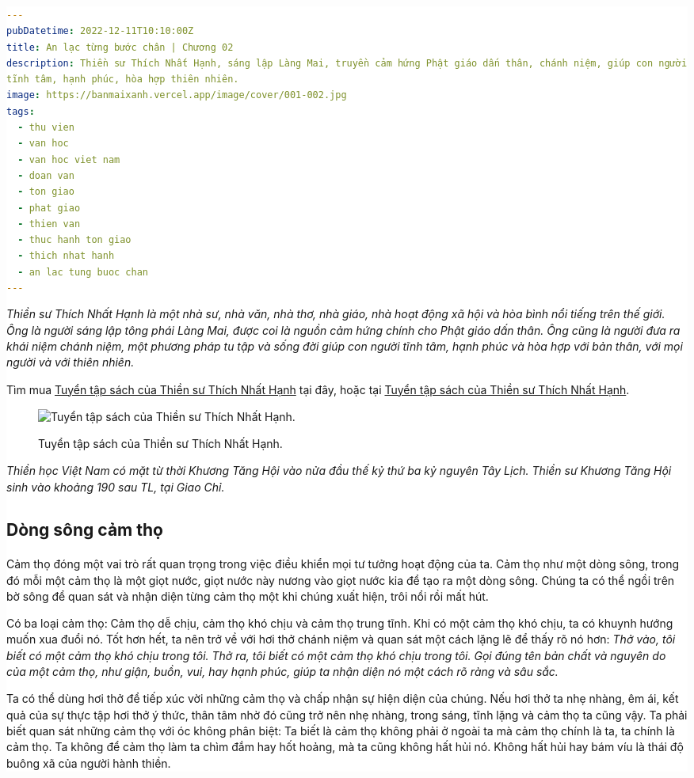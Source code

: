 ```yaml
---
pubDatetime: 2022-12-11T10:10:00Z
title: An lạc từng bước chân | Chương 02
description: Thiền sư Thích Nhất Hạnh, sáng lập Làng Mai, truyền cảm hứng Phật giáo dấn thân, chánh niệm, giúp con người tĩnh tâm, hạnh phúc, hòa hợp thiên nhiên.
image: https://banmaixanh.vercel.app/image/cover/001-002.jpg
tags:
  - thu vien
  - van hoc
  - van hoc viet nam
  - doan van
  - ton giao
  - phat giao
  - thien van
  - thuc hanh ton giao
  - thich nhat hanh
  - an lac tung buoc chan
---
```


_Thiền sư Thích Nhất Hạnh là một nhà sư, nhà văn, nhà thơ, nhà giáo, nhà hoạt động xã hội và hòa bình nổi tiếng trên thế giới. Ông là người sáng lập tông phái Làng Mai, được coi là nguồn cảm hứng chính cho Phật giáo dấn thân. Ông cũng là người đưa ra khái niệm chánh niệm, một phương pháp tu tập và sống đời giúp con người tĩnh tâm, hạnh phúc và hòa hợp với bản thân, với mọi người và với thiên nhiên._

Tìm mua [Tuyển tập sách của Thiền sư Thích Nhất Hạnh](https://shope.ee/2q52sL8Etn) tại đây, hoặc tại [Tuyển tập sách của Thiền sư Thích Nhất Hạnh](https://shope.ee/7zn92I83dd).

<figure><img src="https://banmaixanh.vercel.app/image/article/thich-nhat-hanh-0102.jpg" alt="Tuyển tập sách của Thiền sư Thích Nhất Hạnh." title="Tuyển tập sách của Thiền sư Thích Nhất Hạnh." height=100% width=100%><figcaption><p>Tuyển tập sách của Thiền sư Thích Nhất Hạnh.</p></figcaption></figure>

_Thiền học Việt Nam có mặt từ thời Khương Tăng Hội vào nửa đầu thế kỷ thứ ba kỷ nguyên Tây Lịch. Thiền sư Khương Tăng Hội sinh vào khoảng 190 sau TL, tại Giao Chỉ._

## Dòng sông cảm thọ

Cảm thọ đóng một vai trò rất quan trọng trong việc điều khiển mọi tư tưởng hoạt động của ta. Cảm thọ như một dòng sông, trong đó mỗi một cảm thọ là một giọt nước, giọt nước này nương vào giọt nước kia để tạo ra một dòng sông. Chúng ta có thể ngồi trên bờ sông để quan sát và nhận diện từng cảm thọ một khi chúng xuất hiện, trôi nổi rồi mất hút.

Có ba loại cảm thọ: Cảm thọ dễ chịu, cảm thọ khó chịu và cảm thọ trung tĩnh. Khi có một cảm thọ khó chịu, ta có khuynh hướng muốn xua đuổi nó. Tốt hơn hết, ta nên trở về với hơi thở chánh niệm và quan sát một cách lặng lẽ để thấy rõ nó hơn: _Thở vào, tôi biết có một cảm thọ khó chịu trong tôi. Thở ra, tôi biết có một cảm thọ khó chịu trong tôi. Gọi đúng tên bản chất và nguyên do của một cảm thọ, như giận, buồn, vui, hay hạnh phúc, giúp ta nhận diện nó một cách rõ ràng và sâu sắc._

Ta có thể dùng hơi thở để tiếp xúc vời những cảm thọ và chấp nhận sự hiện diện của chúng. Nếu hơi thở ta nhẹ nhàng, êm ái, kết quả của sự thực tập hơi thở ý thức, thân tâm nhờ đó cũng trở nên nhẹ nhàng, trong sáng, tĩnh lặng và cảm thọ ta cũng vậy. Ta phải biết quan sát những cảm thọ với óc không phân biệt: Ta biết là cảm thọ không phải ở ngoài ta mà cảm thọ chính là ta, ta chính là cảm thọ. Ta không để cảm thọ làm ta chìm đắm hay hốt hoảng, mà ta cũng không hất hủi nó. Không hất hủi hay bám víu là thái độ buông xã của người hành thiền.
